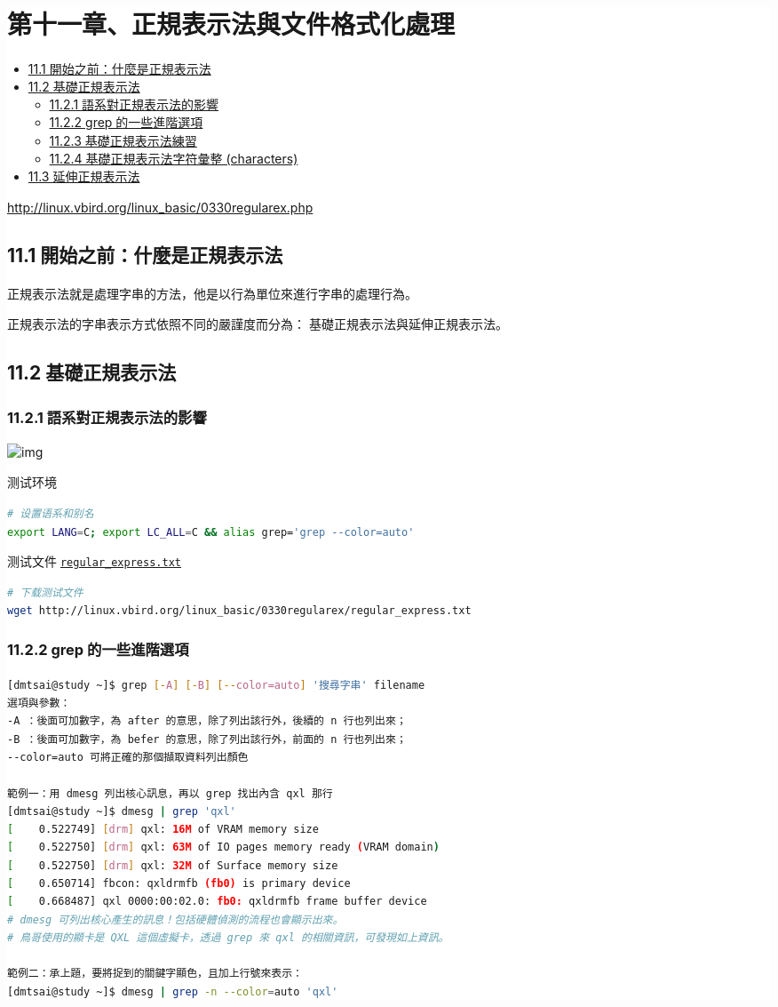 

# 第十一章、正規表示法與文件格式化處理

- [11.1 開始之前：什麼是正規表示法](#111-%e9%96%8b%e5%a7%8b%e4%b9%8b%e5%89%8d%e4%bb%80%e9%ba%bc%e6%98%af%e6%ad%a3%e8%a6%8f%e8%a1%a8%e7%a4%ba%e6%b3%95)
- [11.2 基礎正規表示法](#112-%e5%9f%ba%e7%a4%8e%e6%ad%a3%e8%a6%8f%e8%a1%a8%e7%a4%ba%e6%b3%95)
  - [11.2.1 語系對正規表示法的影響](#1121-%e8%aa%9e%e7%b3%bb%e5%b0%8d%e6%ad%a3%e8%a6%8f%e8%a1%a8%e7%a4%ba%e6%b3%95%e7%9a%84%e5%bd%b1%e9%9f%bf)
  - [11.2.2 grep 的一些進階選項](#1122-grep-%e7%9a%84%e4%b8%80%e4%ba%9b%e9%80%b2%e9%9a%8e%e9%81%b8%e9%a0%85)
  - [11.2.3 基礎正規表示法練習](#1123-%e5%9f%ba%e7%a4%8e%e6%ad%a3%e8%a6%8f%e8%a1%a8%e7%a4%ba%e6%b3%95%e7%b7%b4%e7%bf%92)
  - [11.2.4 基礎正規表示法字符彙整 (characters)](#1124-%e5%9f%ba%e7%a4%8e%e6%ad%a3%e8%a6%8f%e8%a1%a8%e7%a4%ba%e6%b3%95%e5%ad%97%e7%ac%a6%e5%bd%99%e6%95%b4-characters)
- [11.3 延伸正規表示法](#113-%e5%bb%b6%e4%bc%b8%e6%ad%a3%e8%a6%8f%e8%a1%a8%e7%a4%ba%e6%b3%95)

<http://linux.vbird.org/linux_basic/0330regularex.php>

## 11.1 開始之前：什麼是正規表示法

正規表示法就是處理字串的方法，他是以行為單位來進行字串的處理行為。

正規表示法的字串表示方式依照不同的嚴謹度而分為： 基礎正規表示法與延伸正規表示法。

## 11.2 基礎正規表示法

### 11.2.1 語系對正規表示法的影響


![img](https://gitee.com/mrhuangyuhui/images/raw/master/regexp/regexp-vbird-1.jpg)

测试环境

```bash
# 设置语系和别名
export LANG=C; export LC_ALL=C && alias grep='grep --color=auto'
```

测试文件 [`regular_express.txt`](regular_express.txt)

```bash
# 下载测试文件
wget http://linux.vbird.org/linux_basic/0330regularex/regular_express.txt
```


### 11.2.2 grep 的一些進階選項

```bash
[dmtsai@study ~]$ grep [-A] [-B] [--color=auto] '搜尋字串' filename
選項與參數：
-A ：後面可加數字，為 after 的意思，除了列出該行外，後續的 n 行也列出來；
-B ：後面可加數字，為 befer 的意思，除了列出該行外，前面的 n 行也列出來；
--color=auto 可將正確的那個擷取資料列出顏色

範例一：用 dmesg 列出核心訊息，再以 grep 找出內含 qxl 那行
[dmtsai@study ~]$ dmesg | grep 'qxl'
[    0.522749] [drm] qxl: 16M of VRAM memory size
[    0.522750] [drm] qxl: 63M of IO pages memory ready (VRAM domain)
[    0.522750] [drm] qxl: 32M of Surface memory size
[    0.650714] fbcon: qxldrmfb (fb0) is primary device
[    0.668487] qxl 0000:00:02.0: fb0: qxldrmfb frame buffer device
# dmesg 可列出核心產生的訊息！包括硬體偵測的流程也會顯示出來。
# 鳥哥使用的顯卡是 QXL 這個虛擬卡，透過 grep 來 qxl 的相關資訊，可發現如上資訊。

範例二：承上題，要將捉到的關鍵字顯色，且加上行號來表示：
[dmtsai@study ~]$ dmesg | grep -n --color=auto 'qxl'
```